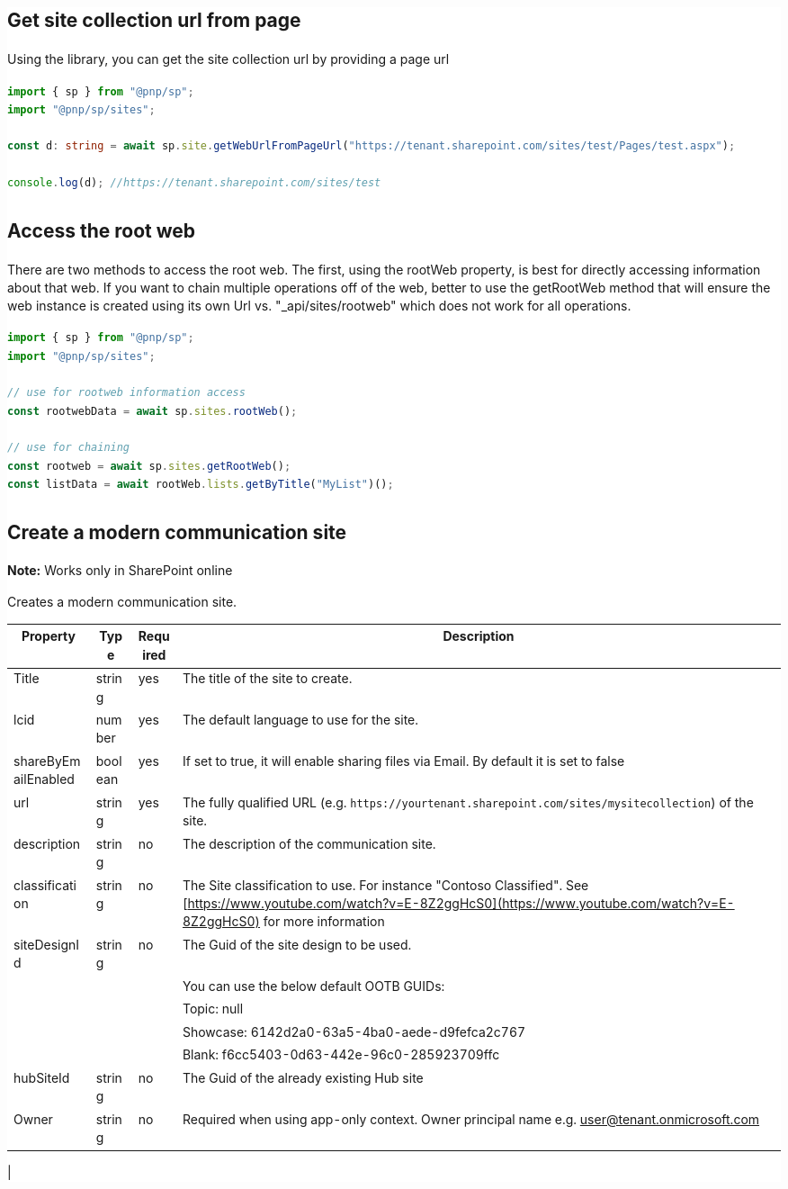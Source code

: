 ## Get site collection url from page

Using the library, you can get the site collection url by providing a page url

```TypeScript
import { sp } from "@pnp/sp";
import "@pnp/sp/sites";

const d: string = await sp.site.getWebUrlFromPageUrl("https://tenant.sharepoint.com/sites/test/Pages/test.aspx");

console.log(d); //https://tenant.sharepoint.com/sites/test
```

## Access the root web

There are two methods to access the root web. The first, using the rootWeb property, is best for directly accessing information about that web. If you want to chain multiple operations off of the web, better to use the getRootWeb method that will ensure the web instance is created using its own Url vs. "_api/sites/rootweb" which does not work for all operations.

```TypeScript
import { sp } from "@pnp/sp";
import "@pnp/sp/sites";

// use for rootweb information access
const rootwebData = await sp.sites.rootWeb();

// use for chaining
const rootweb = await sp.sites.getRootWeb();
const listData = await rootWeb.lists.getByTitle("MyList")();
```

## Create a modern communication site

**Note:** Works only in SharePoint online

Creates a modern communication site.

| Property | Type | Required | Description |
| ---- | ---- | ---- | ---- |
| Title | string | yes | The title of the site to create. |
| lcid | number | yes | The default language to use for the site. |
| shareByEmailEnabled | boolean | yes | If set to true, it will enable sharing files via Email. By default it is set to false |
| url | string | yes | The fully qualified URL (e.g. `https://yourtenant.sharepoint.com/sites/mysitecollection`) of the site. |
| description | string | no | The description of the communication site. |
| classification | string | no | The Site classification to use. For instance "Contoso Classified". See [https://www.youtube.com/watch?v=E-8Z2ggHcS0](https://www.youtube.com/watch?v=E-8Z2ggHcS0) for more information
| siteDesignId | string | no | The Guid of the site design to be used.
||||You can use the below default OOTB GUIDs:
||||Topic: null
||||                               Showcase: 6142d2a0-63a5-4ba0-aede-d9fefca2c767
||||                               Blank: f6cc5403-0d63-442e-96c0-285923709ffc
| hubSiteId | string | no | The Guid of the already existing Hub site
| Owner| string | no | Required when using app-only context. Owner principal name e.g. user@tenant.onmicrosoft.com
|
